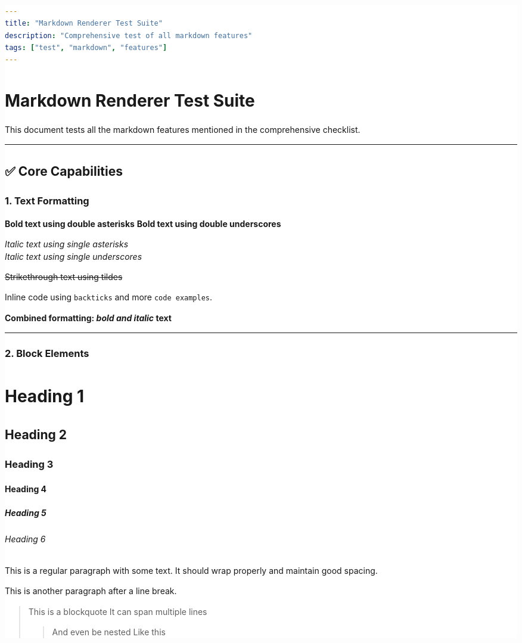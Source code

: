 ```yaml
---
title: "Markdown Renderer Test Suite"
description: "Comprehensive test of all markdown features"
tags: ["test", "markdown", "features"]
---
```


# Markdown Renderer Test Suite

This document tests all the markdown features mentioned in the comprehensive checklist.

---

## ✅ **Core Capabilities**

### 1. **Text Formatting**

**Bold text using double asterisks**
__Bold text using double underscores__

*Italic text using single asterisks*  
_Italic text using single underscores_

~~Strikethrough text using tildes~~

Inline code using `backticks` and more `code examples`.

**Combined formatting: _bold and italic_ text**

---

### 2. **Block Elements**

# Heading 1
## Heading 2  
### Heading 3
#### Heading 4
##### Heading 5
###### Heading 6

This is a regular paragraph with some text. It should wrap properly and maintain good spacing.

This is another paragraph after a line break.

> This is a blockquote
> It can span multiple lines
> 
> > And even be nested
> > Like this


[^1]: This is the first footnote.
[^2]: This is the second footnote with more details.